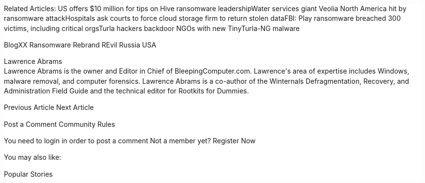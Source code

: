 Related Articles:
US offers $10 million for tips on Hive ransomware leadershipWater services giant Veolia North America hit by ransomware attackHospitals ask courts to force cloud storage firm to return stolen dataFBI: Play ransomware breached 300 victims, including critical orgsTurla hackers backdoor NGOs with new TinyTurla-NG malware








BlogXX
Ransomware
Rebrand
REvil
Russia
USA



















Lawrence Abrams   
Lawrence Abrams is the owner and Editor in Chief of BleepingComputer.com. Lawrence's area of expertise includes Windows, malware removal, and computer forensics. Lawrence Abrams is a co-author of the Winternals Defragmentation, Recovery, and Administration Field Guide and the technical editor for Rootkits for Dummies.



 Previous Article 
Next Article 


Post a Comment Community Rules

You need to login in order to post a comment
Not a member yet? Register Now



You may also like:











Popular Stories



